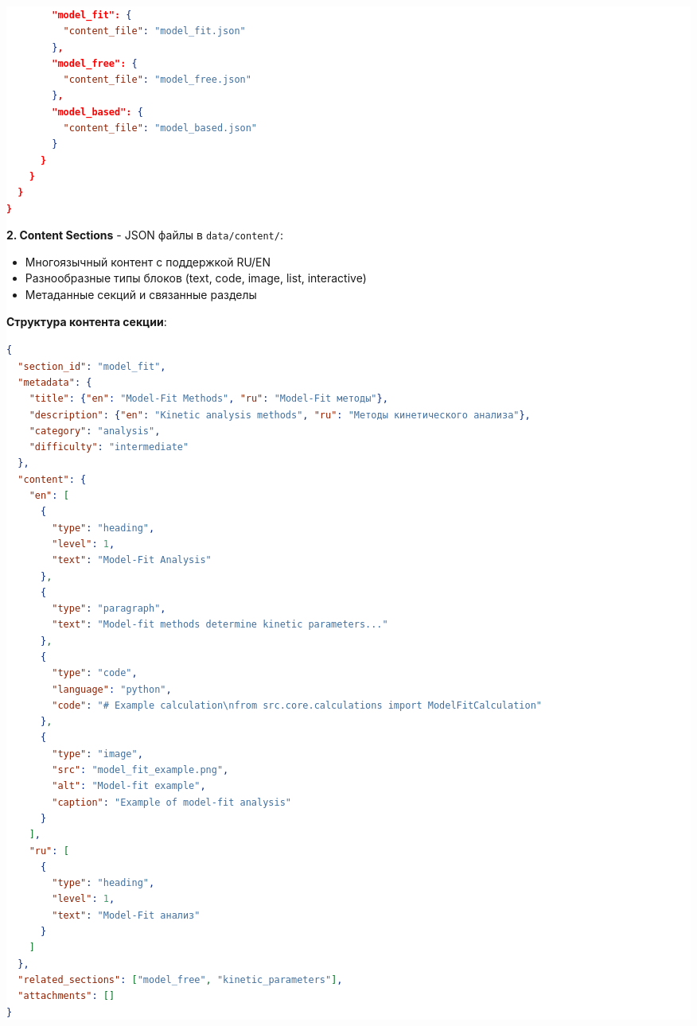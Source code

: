 ```json
        "model_fit": {
          "content_file": "model_fit.json"
        },
        "model_free": {
          "content_file": "model_free.json"
        },
        "model_based": {
          "content_file": "model_based.json"
        }
      }
    }
  }
}
```

**2. Content Sections** - JSON файлы в `data/content/`:
- Многоязычный контент с поддержкой RU/EN
- Разнообразные типы блоков (text, code, image, list, interactive)
- Метаданные секций и связанные разделы

**Структура контента секции**:
```json
{
  "section_id": "model_fit",
  "metadata": {
    "title": {"en": "Model-Fit Methods", "ru": "Model-Fit методы"},
    "description": {"en": "Kinetic analysis methods", "ru": "Методы кинетического анализа"},
    "category": "analysis",
    "difficulty": "intermediate"
  },
  "content": {
    "en": [
      {
        "type": "heading",
        "level": 1,
        "text": "Model-Fit Analysis"
      },
      {
        "type": "paragraph",
        "text": "Model-fit methods determine kinetic parameters..."
      },
      {
        "type": "code",
        "language": "python",
        "code": "# Example calculation\nfrom src.core.calculations import ModelFitCalculation"
      },
      {
        "type": "image",
        "src": "model_fit_example.png",
        "alt": "Model-fit example",
        "caption": "Example of model-fit analysis"
      }
    ],
    "ru": [
      {
        "type": "heading", 
        "level": 1,
        "text": "Model-Fit анализ"
      }
    ]
  },
  "related_sections": ["model_free", "kinetic_parameters"],
  "attachments": []
}
```